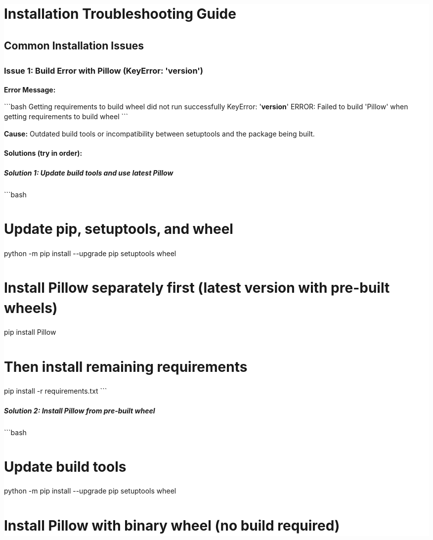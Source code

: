 # Installation Troubleshooting Guide

## Common Installation Issues

### Issue 1: Build Error with Pillow (KeyError: '__version__')

__Error Message:__

\`\`\`bash
Getting requirements to build wheel did not run successfully
KeyError: '__version__'
ERROR: Failed to build 'Pillow' when getting requirements to build wheel
\`\`\`

__Cause:__ Outdated build tools or incompatibility between setuptools and the package being built.

#### __Solutions (try in order):__

##### __Solution 1: Update build tools and use latest Pillow__

\`\`\`bash

# Update pip, setuptools, and wheel

python -m pip install --upgrade pip setuptools wheel

# Install Pillow separately first (latest version with pre-built wheels)

pip install Pillow

# Then install remaining requirements

pip install -r requirements.txt
\`\`\`

##### __Solution 2: Install Pillow from pre-built wheel__

\`\`\`bash

# Update build tools

python -m pip install --upgrade pip setuptools wheel

# Install Pillow with binary wheel (no build required)
